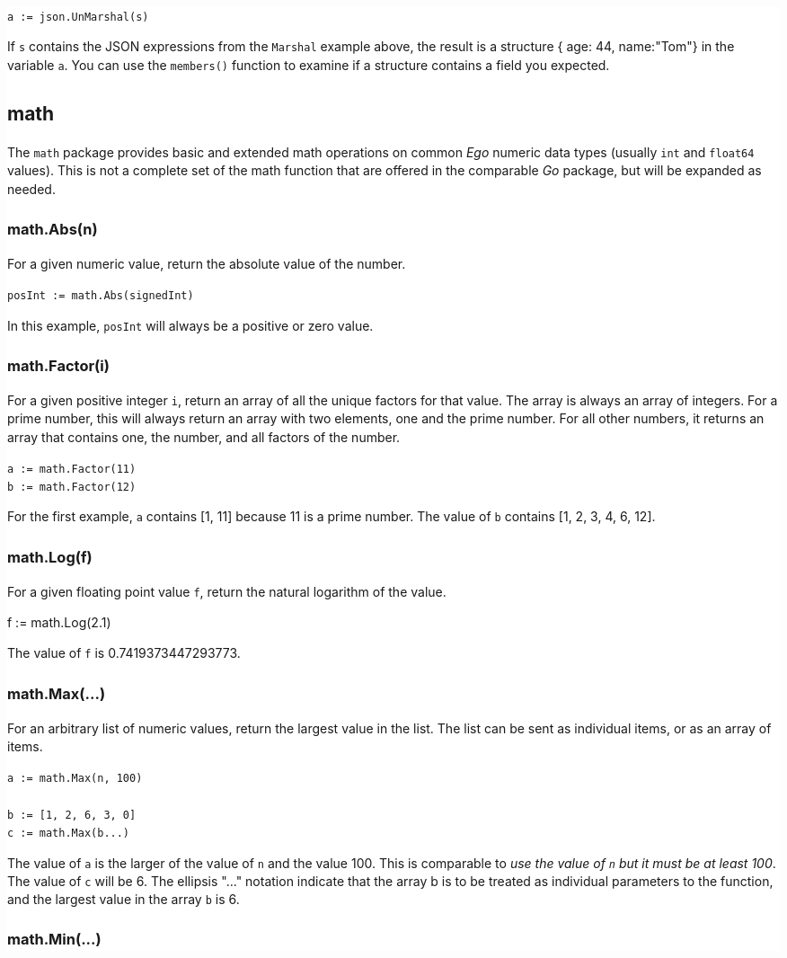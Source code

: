     a := json.UnMarshal(s) 

If `s` contains the JSON expressions from the `Marshal` example above, the result is a
structure { age: 44, name:"Tom"} in the variable `a`. You can use the `members()` function
to examine if a structure contains a field you expected.

## math <a name="math"></a>

The `math` package provides basic and extended math operations on common _Ego_ numeric
data types (usually `int` and `float64` values). This is not a complete set of the math
function that are offered in the comparable _Go_ package, but will be expanded as needed.

### math.Abs(n)

For a given numeric value, return the absolute value of the number.

    posInt := math.Abs(signedInt)

In this example, `posInt` will always be a positive or zero value.

### math.Factor(i)

For a given positive integer `i`, return an array of all the unique factors for that
value. The array is always an array of integers. For a prime number, this will always
return an array with two elements, one and the prime number. For all other numbers,
it returns an array that contains one, the number, and all factors of the number.

    a := math.Factor(11)
    b := math.Factor(12)

For the first example, `a` contains [1, 11] because 11 is a prime number. The value of
`b` contains [1, 2, 3, 4, 6, 12].

### math.Log(f)

For a given floating point value `f`, return the natural logarithm of the value.

   f := math.Log(2.1)

The value of `f` is 0.7419373447293773.

### math.Max(...)

For an arbitrary list of numeric values, return the largest value in the list. The list
can be sent as individual items, or as an array of items.

    a := math.Max(n, 100)
    
    b := [1, 2, 6, 3, 0]
    c := math.Max(b...)

The value of `a` is the larger of the value of `n` and the value 100. This is comparable
to _use the value of `n` but it must be at least 100_. The value of `c` will be 6. The
ellipsis "..." notation indicate that the array b is to be treated as individual parameters
to the function, and the largest value in the array `b` is 6.

### math.Min(...)
